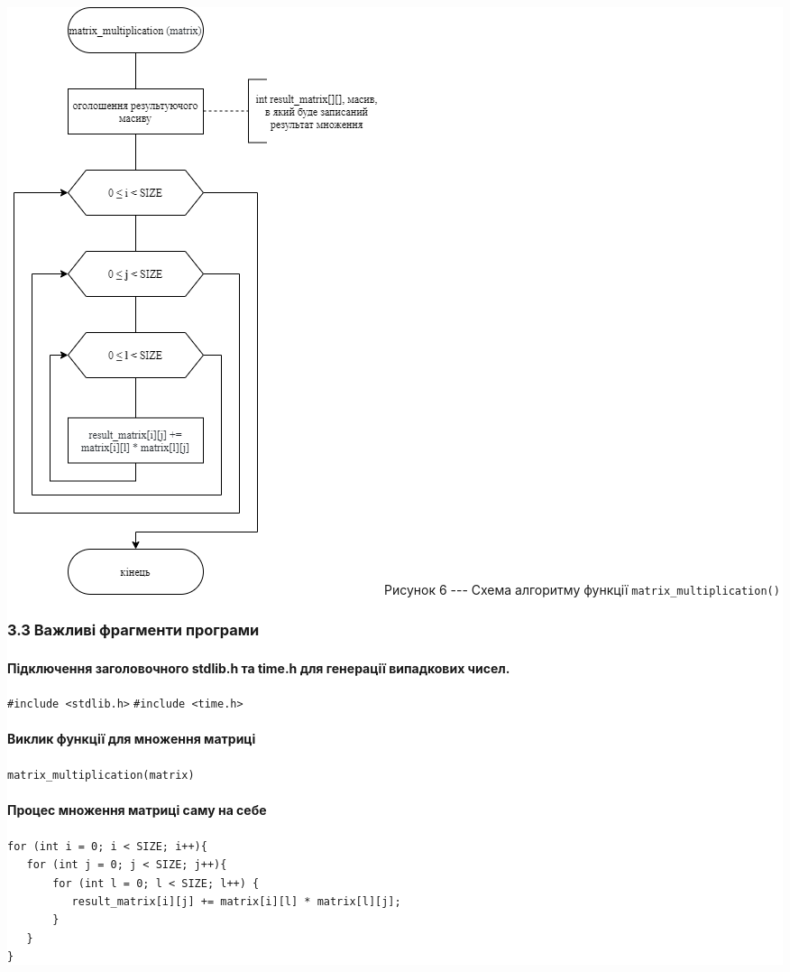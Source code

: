 ![enter image description here](https://github.com/Vlad-Makarenko/Programing-repo/blob/main/lab10/doc/assets/matrix_multiplication%28%29.png?raw=true)
Рисунок 6  --- Схема алгоритму функції `matrix_multiplication()`

### 3.3 Важливі фрагменти програми

#### Підключення заголовочного stdlib.h та time.h для генерації випадкових чисел.

`#include <stdlib.h>`
`#include <time.h>`

#### Виклик функції  для множення матриці

`matrix_multiplication(matrix)`

#### Процес множення матриці саму на себе

    for (int i = 0; i < SIZE; i++){
       for (int j = 0; j < SIZE; j++){
           for (int l = 0; l < SIZE; l++) {
              result_matrix[i][j] += matrix[i][l] * matrix[l][j];
           }
       }
    }
